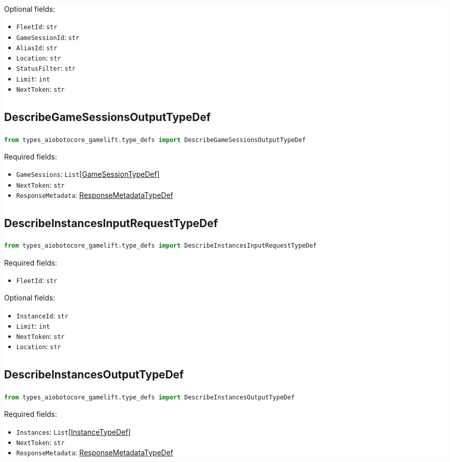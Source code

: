 Optional fields:

- `FleetId`: `str`
- `GameSessionId`: `str`
- `AliasId`: `str`
- `Location`: `str`
- `StatusFilter`: `str`
- `Limit`: `int`
- `NextToken`: `str`

<a id="describegamesessionsoutputtypedef"></a>

## DescribeGameSessionsOutputTypeDef

```python
from types_aiobotocore_gamelift.type_defs import DescribeGameSessionsOutputTypeDef
```

Required fields:

- `GameSessions`:
  `List`\[[GameSessionTypeDef](./type_defs.md#gamesessiontypedef)\]
- `NextToken`: `str`
- `ResponseMetadata`:
  [ResponseMetadataTypeDef](./type_defs.md#responsemetadatatypedef)

<a id="describeinstancesinputrequesttypedef"></a>

## DescribeInstancesInputRequestTypeDef

```python
from types_aiobotocore_gamelift.type_defs import DescribeInstancesInputRequestTypeDef
```

Required fields:

- `FleetId`: `str`

Optional fields:

- `InstanceId`: `str`
- `Limit`: `int`
- `NextToken`: `str`
- `Location`: `str`

<a id="describeinstancesoutputtypedef"></a>

## DescribeInstancesOutputTypeDef

```python
from types_aiobotocore_gamelift.type_defs import DescribeInstancesOutputTypeDef
```

Required fields:

- `Instances`: `List`\[[InstanceTypeDef](./type_defs.md#instancetypedef)\]
- `NextToken`: `str`
- `ResponseMetadata`:
  [ResponseMetadataTypeDef](./type_defs.md#responsemetadatatypedef)

